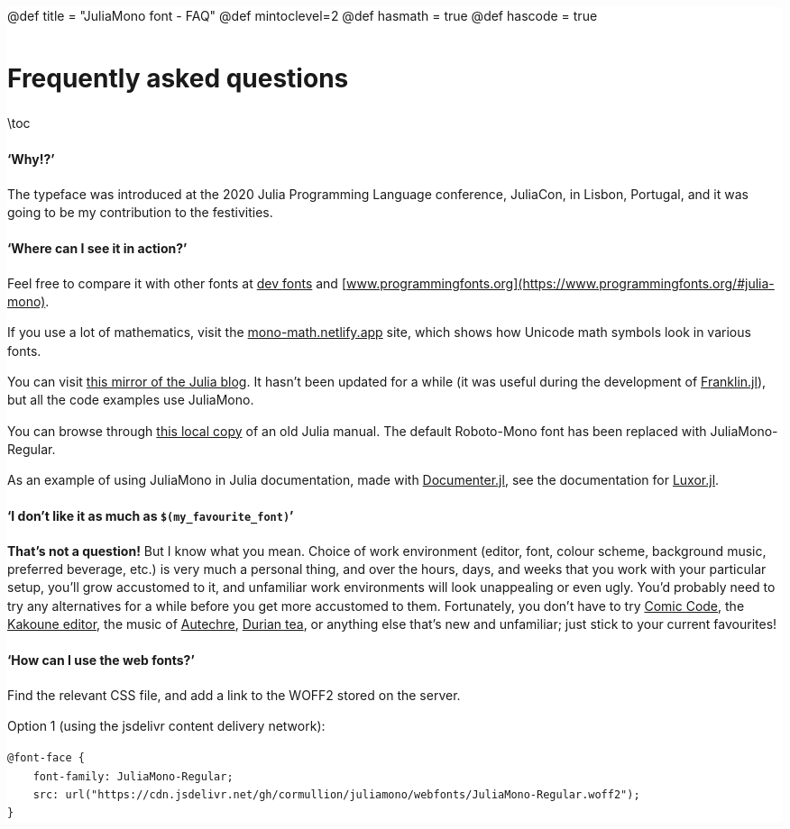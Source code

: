 @def title = "JuliaMono font - FAQ"
@def mintoclevel=2
@def hasmath = true
@def hascode = true

# Frequently asked questions

\toc

#### ‘Why⁉’

The typeface was introduced at the 2020 Julia Programming Language conference, JuliaCon, in Lisbon, Portugal, and it was going to be my contribution to the festivities.

#### ‘Where can I see it in action?’

Feel free to compare it with other fonts at [dev fonts](https://devfonts.gafi.dev/) and [www.programmingfonts.org](https://www.programmingfonts.org/#julia-mono).

If you use a lot of mathematics, visit the [mono-math.netlify.app](https://mono-math.netlify.app) site, which shows how Unicode math symbols look in various fonts.

You can visit [this mirror of the Julia blog](https://julialangblogmirror.netlify.app/blog/). It hasn’t been updated for a while (it was useful during the development of [Franklin.jl](https://franklinjl.org)), but all the code examples use JuliaMono.

You can browse through [this local copy](/assets/juliamanual/index.html) of an old Julia manual. The default Roboto-Mono font has been replaced with JuliaMono-Regular.

As an example of using JuliaMono in Julia documentation, made with [Documenter.jl](https://github.com/JuliaDocs/Documenter.jl), see the documentation for [Luxor.jl](https://github.com/JuliaGraphics/Luxor.jl).

#### ‘I don’t like it as much as ``$(my_favourite_font)``’

**That’s not a question!** But I know what you mean. Choice of work environment (editor, font, colour scheme, background music, preferred beverage, etc.) is very much a personal thing, and over the hours, days, and weeks that you work with your particular setup, you’ll grow accustomed to it, and unfamiliar work environments will look unappealing or even ugly. You’d probably need to try any alternatives for a while before you get more accustomed to them. Fortunately, you don’t have to try [Comic Code](https://www.myfonts.com/fonts/tabular-type-foundry/comic-code/), the [Kakoune editor](http://kakoune.org), the music of [Autechre](http://autechre.ws/), [Durian tea](https://www.tealeaves.com/products/durian), or anything else that’s new and unfamiliar; just stick to your current favourites!


#### ‘How can I use the web fonts?’

Find the relevant CSS file, and add a link to the WOFF2 stored on the server.

Option 1 (using the jsdelivr content delivery network):

```
@font-face {
	font-family: JuliaMono-Regular;
	src: url("https://cdn.jsdelivr.net/gh/cormullion/juliamono/webfonts/JuliaMono-Regular.woff2");
}
```
